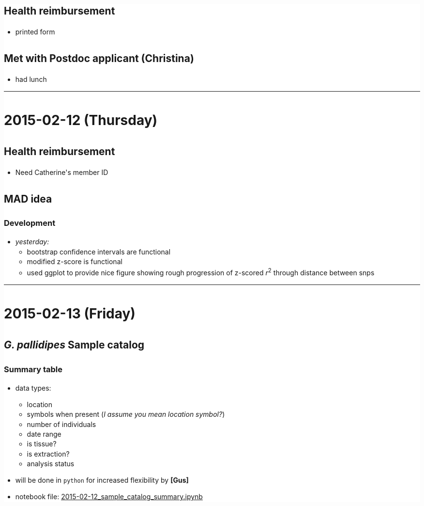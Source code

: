 
## Health reimbursement  ##

- printed form

## Met with Postdoc applicant (Christina) ##

- had lunch 

------------------------------------------

# 2015-02-12 (Thursday) #

## Health reimbursement  ##

- Need Catherine's member ID

## MAD idea ##

### Development ###

- _yesterday:_
    - bootstrap confidence intervals are functional
    - modified z-score is functional
    - used ggplot to provide nice figure showing rough progression of z-scored $r^2$ through distance between snps


------------------------------------------

# 2015-02-13 (Friday) #

## _G. pallidipes_ Sample catalog ##


### Summary table ###

- data types:
    - location
    - symbols when present (_I assume you mean location symbol?_)
    - number of individuals
    - date range
    - is tissue?
    - is extraction?
    - analysis status
- will be done in `python` for increased flexibility by __[Gus]__

- notebook file: [2015-02-12_sample_catalog_summary.ipynb](file:///home/gus/Dropbox/common/ipy_notebooks/YALE/pallidipes_kenya/2015-02-12_sample_catalog_summary.ipynb)

